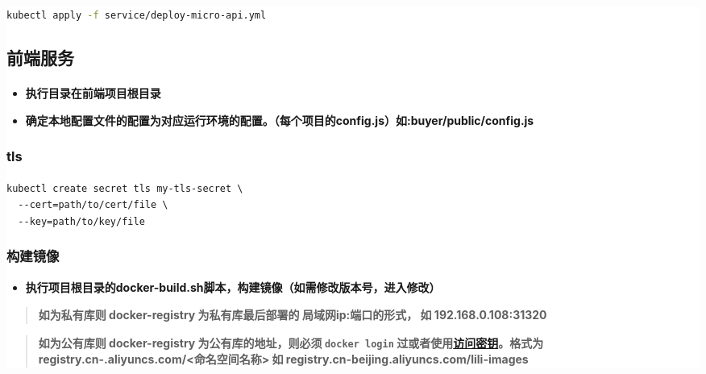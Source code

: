 ```bash
kubectl apply -f service/deploy-micro-api.yml
```


## 前端服务

* **执行目录在前端项目根目录**

* **确定本地配置文件的配置为对应运行环境的配置。（每个项目的config.js）如:buyer/public/config.js**

### tls


```
kubectl create secret tls my-tls-secret \
  --cert=path/to/cert/file \
  --key=path/to/key/file
```

### 构建镜像

* **执行项目根目录的docker-build.sh脚本，构建镜像（如需修改版本号，进入修改）**

> **如为私有库则 docker-registry 为私有库最后部署的 局域网ip:端口的形式， 如 192.168.0.108:31320**

> **如为公有库则 docker-registry 为公有库的地址，则必须 `docker login` 过或者使用[访问密钥](#创建docker-registry访问密钥非必需)。格式为 registry.cn-<region>.aliyuncs.com/<命名空间名称> 如 registry.cn-beijing.aliyuncs.com/lili-images**

